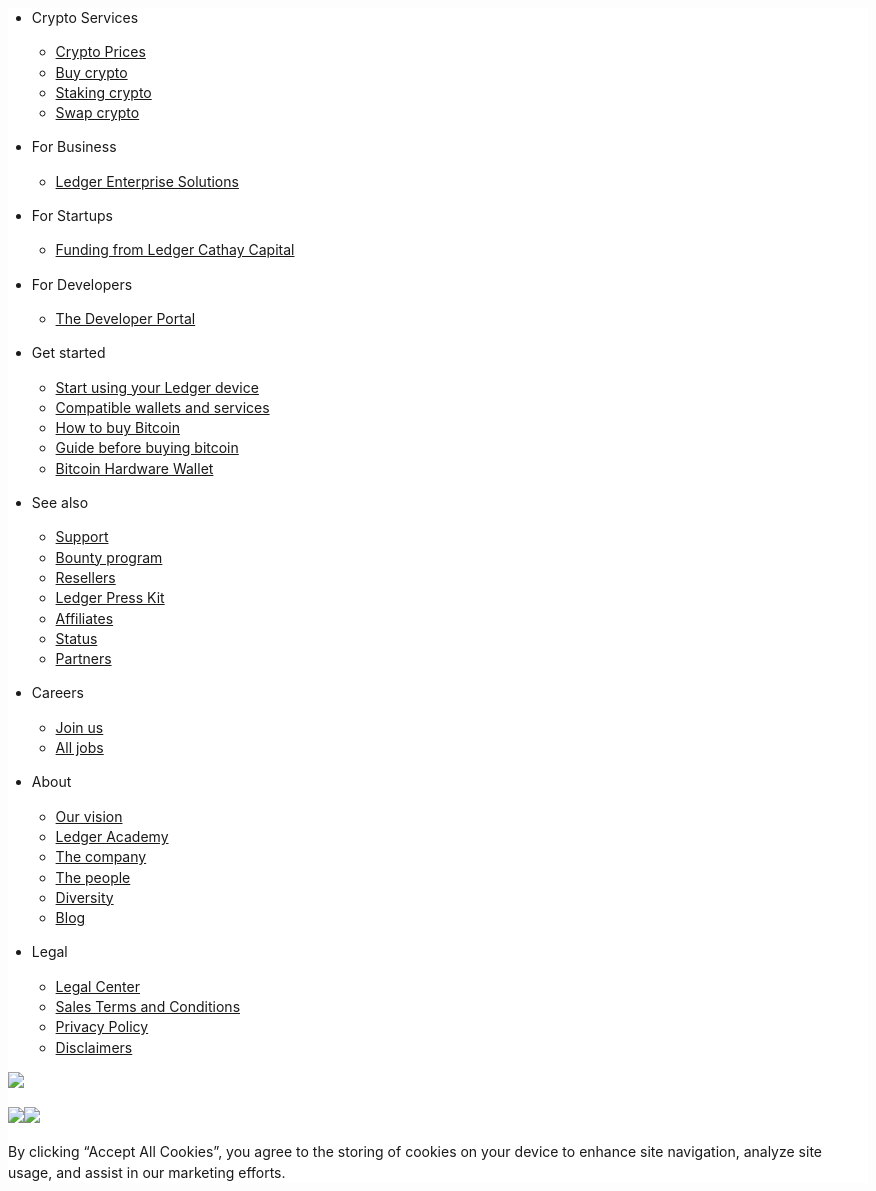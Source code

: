   * Crypto Services
    * [Crypto Prices](https://www.ledger.com/coin/price)
    * [Buy crypto](https://www.ledger.com/buy)
    * [Staking crypto](https://www.ledger.com/staking)
    * [Swap crypto](https://www.ledger.com/swap)

  * For Business
    * [Ledger Enterprise Solutions](https://enterprise.ledger.com/)

  * For Startups
    * [Funding from Ledger Cathay Capital](https://www.ledger.com/cathay-ledger-fund)

  * For Developers
    * [The Developer Portal](https://developers.ledger.com/)

  * Get started
    * [Start using your Ledger device](https://www.ledger.com/start)
    * [Compatible wallets and services](https://www.ledger.com/ledger-wallets-and-services)
    * [How to buy Bitcoin](https://www.ledger.com/buy-bitcoin)
    * [Guide before buying bitcoin](https://www.ledger.com/buy-bitcoin/how)
    * [Bitcoin Hardware Wallet](https://shop.ledger.com/pages/bitcoin-hardware-wallet)

  * See also
    * [Support](https://support.ledger.com/hc)
    * [Bounty program](https://donjon.ledger.com/bounty/)
    * [Resellers](/reseller)
    * [Ledger Press Kit](https://www.ledger.com/press)
    * [Affiliates](https://www.ledgerwallet.com/affiliates/)
    * [Status](https://status.ledger.com/)
    * [Partners](/partners)

  * Careers
    * [Join us](https://www.ledger.com/career)
    * [All jobs](https://www.ledger.com/jobs)

  * About
    * [Our vision](https://www.ledger.com/blog/we-are-ledger-a-brand-vision)
    * [Ledger Academy](https://www.ledger.com/academy)
    * [The company](/the-company)
    * [The people](/the-people-behind-ledger)
    * [Diversity](https://www.ledger.com/diversity)
    * [Blog](/blog)

  * Legal
    * [Legal Center](https://www.ledger.com/legal-center)
    * [Sales Terms and Conditions](https://shop.ledger.com/pages/terms-and-conditions)
    * [Privacy Policy](https://www.ledger.com/privacy-policy)
    * [Disclaimers](https://shop.ledger.com/pages/disclaimers)

![](https://www.facebook.com/tr?id=237213137153741&ev=PageView&noscript=1)

![](https://t.co/1/i/adsct?bci=4&eci=3&event=%7B%7D&event_id=e33fbf6b-6bf3-40d5-aa84-55e8a1721b71&integration=gtm&p_id=Twitter&p_user_id=0&pl_id=221fe840-f524-4d9e-835a-22688fc7e75a&tw_document_href=https%3A%2F%2Fwww.ledger.com%2Fblog%2Fpage%2F4&tw_iframe_status=0&txn_id=nzkax&type=javascript&version=2.3.30)![](https://analytics.twitter.com/1/i/adsct?bci=4&eci=3&event=%7B%7D&event_id=e33fbf6b-6bf3-40d5-aa84-55e8a1721b71&integration=gtm&p_id=Twitter&p_user_id=0&pl_id=221fe840-f524-4d9e-835a-22688fc7e75a&tw_document_href=https%3A%2F%2Fwww.ledger.com%2Fblog%2Fpage%2F4&tw_iframe_status=0&txn_id=nzkax&type=javascript&version=2.3.30)

By clicking “Accept All Cookies”, you agree to the storing of cookies on your
device to enhance site navigation, analyze site usage, and assist in our
marketing efforts.

